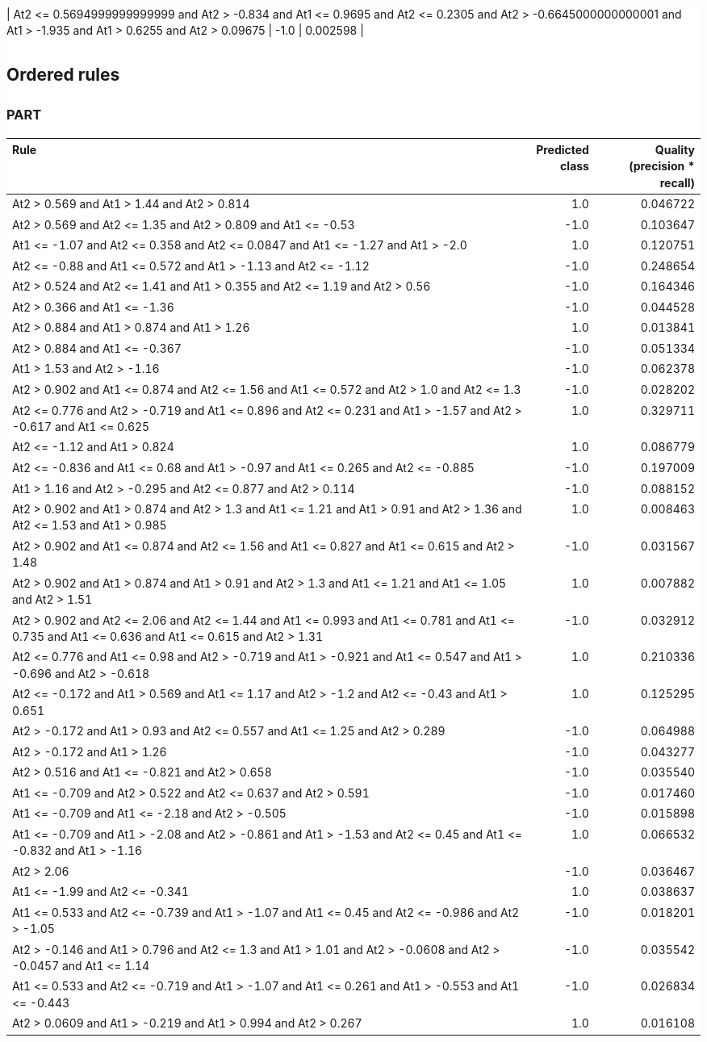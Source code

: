 | At2 <= 0.5694999999999999 and At2 > -0.834 and At1 <= 0.9695 and At2 <= 0.2305 and At2 > -0.6645000000000001 and At1 > -1.935 and At1 > 0.6255 and At2 > 0.09675 | -1.0 | 0.002598 |

## Ordered rules

### PART

| Rule | Predicted class | Quality (precision * recall) |
|:----|----:|----:|
| At2 > 0.569 and At1 > 1.44 and At2 > 0.814 | 1.0 | 0.046722 |
| At2 > 0.569 and At2 <= 1.35 and At2 > 0.809 and At1 <= -0.53 | -1.0 | 0.103647 |
| At1 <= -1.07 and At2 <= 0.358 and At2 <= 0.0847 and At1 <= -1.27 and At1 > -2.0 | 1.0 | 0.120751 |
| At2 <= -0.88 and At1 <= 0.572 and At1 > -1.13 and At2 <= -1.12 | -1.0 | 0.248654 |
| At2 > 0.524 and At2 <= 1.41 and At1 > 0.355 and At2 <= 1.19 and At2 > 0.56 | -1.0 | 0.164346 |
| At2 > 0.366 and At1 <= -1.36 | -1.0 | 0.044528 |
| At2 > 0.884 and At1 > 0.874 and At1 > 1.26 | 1.0 | 0.013841 |
| At2 > 0.884 and At1 <= -0.367 | -1.0 | 0.051334 |
| At1 > 1.53 and At2 > -1.16 | -1.0 | 0.062378 |
| At2 > 0.902 and At1 <= 0.874 and At2 <= 1.56 and At1 <= 0.572 and At2 > 1.0 and At2 <= 1.3 | -1.0 | 0.028202 |
| At2 <= 0.776 and At2 > -0.719 and At1 <= 0.896 and At2 <= 0.231 and At1 > -1.57 and At2 > -0.617 and At1 <= 0.625 | 1.0 | 0.329711 |
| At2 <= -1.12 and At1 > 0.824 | 1.0 | 0.086779 |
| At2 <= -0.836 and At1 <= 0.68 and At1 > -0.97 and At1 <= 0.265 and At2 <= -0.885 | -1.0 | 0.197009 |
| At1 > 1.16 and At2 > -0.295 and At2 <= 0.877 and At2 > 0.114 | -1.0 | 0.088152 |
| At2 > 0.902 and At1 > 0.874 and At2 > 1.3 and At1 <= 1.21 and At1 > 0.91 and At2 > 1.36 and At2 <= 1.53 and At1 > 0.985 | 1.0 | 0.008463 |
| At2 > 0.902 and At1 <= 0.874 and At2 <= 1.56 and At1 <= 0.827 and At1 <= 0.615 and At2 > 1.48 | -1.0 | 0.031567 |
| At2 > 0.902 and At1 > 0.874 and At1 > 0.91 and At2 > 1.3 and At1 <= 1.21 and At1 <= 1.05 and At2 > 1.51 | 1.0 | 0.007882 |
| At2 > 0.902 and At2 <= 2.06 and At2 <= 1.44 and At1 <= 0.993 and At1 <= 0.781 and At1 <= 0.735 and At1 <= 0.636 and At1 <= 0.615 and At2 > 1.31 | -1.0 | 0.032912 |
| At2 <= 0.776 and At1 <= 0.98 and At2 > -0.719 and At1 > -0.921 and At1 <= 0.547 and At1 > -0.696 and At2 > -0.618 | 1.0 | 0.210336 |
| At2 <= -0.172 and At1 > 0.569 and At1 <= 1.17 and At2 > -1.2 and At2 <= -0.43 and At1 > 0.651 | 1.0 | 0.125295 |
| At2 > -0.172 and At1 > 0.93 and At2 <= 0.557 and At1 <= 1.25 and At2 > 0.289 | -1.0 | 0.064988 |
| At2 > -0.172 and At1 > 1.26 | -1.0 | 0.043277 |
| At2 > 0.516 and At1 <= -0.821 and At2 > 0.658 | -1.0 | 0.035540 |
| At1 <= -0.709 and At2 > 0.522 and At2 <= 0.637 and At2 > 0.591 | -1.0 | 0.017460 |
| At1 <= -0.709 and At1 <= -2.18 and At2 > -0.505 | -1.0 | 0.015898 |
| At1 <= -0.709 and At1 > -2.08 and At2 > -0.861 and At1 > -1.53 and At2 <= 0.45 and At1 <= -0.832 and At1 > -1.16 | 1.0 | 0.066532 |
| At2 > 2.06 | -1.0 | 0.036467 |
| At1 <= -1.99 and At2 <= -0.341 | 1.0 | 0.038637 |
| At1 <= 0.533 and At2 <= -0.739 and At1 > -1.07 and At1 <= 0.45 and At2 <= -0.986 and At2 > -1.05 | -1.0 | 0.018201 |
| At2 > -0.146 and At1 > 0.796 and At2 <= 1.3 and At1 > 1.01 and At2 > -0.0608 and At2 > -0.0457 and At1 <= 1.14 | -1.0 | 0.035542 |
| At1 <= 0.533 and At2 <= -0.719 and At1 > -1.07 and At1 <= 0.261 and At1 > -0.553 and At1 <= -0.443 | -1.0 | 0.026834 |
| At2 > 0.0609 and At1 > -0.219 and At1 > 0.994 and At2 > 0.267 | 1.0 | 0.016108 |